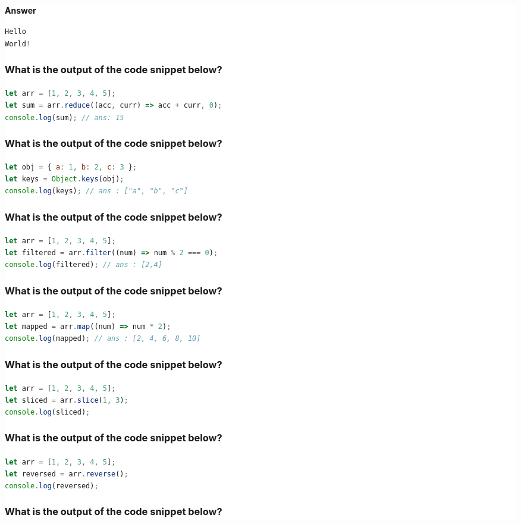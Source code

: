 **Answer**

```javascript
Hello
World!
```

### What is the output of the code snippet below?

```javascript
let arr = [1, 2, 3, 4, 5];
let sum = arr.reduce((acc, curr) => acc + curr, 0);
console.log(sum); // ans: 15
```

### What is the output of the code snippet below?

```javascript
let obj = { a: 1, b: 2, c: 3 };
let keys = Object.keys(obj);
console.log(keys); // ans : ["a", "b", "c"]
```

### What is the output of the code snippet below?

```javascript
let arr = [1, 2, 3, 4, 5];
let filtered = arr.filter((num) => num % 2 === 0);
console.log(filtered); // ans : [2,4]
```

### What is the output of the code snippet below?

```javascript
let arr = [1, 2, 3, 4, 5];
let mapped = arr.map((num) => num * 2);
console.log(mapped); // ans : [2, 4, 6, 8, 10]
```

### What is the output of the code snippet below?

```javascript
let arr = [1, 2, 3, 4, 5];
let sliced = arr.slice(1, 3);
console.log(sliced);
```

### What is the output of the code snippet below?

```javascript
let arr = [1, 2, 3, 4, 5];
let reversed = arr.reverse();
console.log(reversed);
```

### What is the output of the code snippet below?
